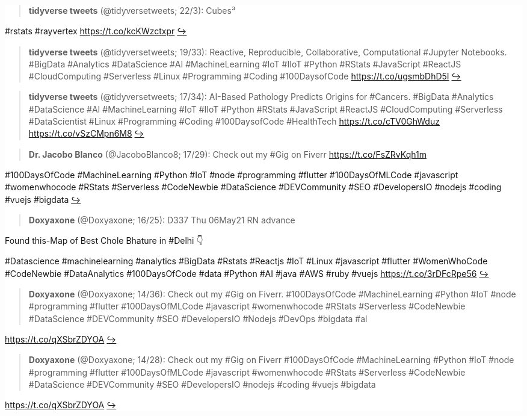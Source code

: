 


> **tidyverse tweets** (@tidyversetweets; 22/3): Cubes³
>
#rstats #rayvertex https://t.co/kcKWzctxpr  [&#8618;](https://twitter.com/dataandme/status/1390126116187291648)




> **tidyverse tweets** (@tidyversetweets; 19/33): Reactive, Reproducible, Collaborative, Computational #Jupyter Notebooks.  #BigData #Analytics #DataScience #AI #MachineLearning #IoT #IIoT #Python #RStats #JavaScript #ReactJS #CloudComputing #Serverless #Linux #Programming #Coding #100DaysofCode 
https://t.co/ugsmbDhD5I  [&#8618;](https://twitter.com/dataandme/status/1390132715849240585)




> **tidyverse tweets** (@tidyversetweets; 17/34): AI-Based Pathology Predicts Origins for #Cancers. #BigData #Analytics #DataScience #AI #MachineLearning #IoT #IIoT #Python #RStats #JavaScript #ReactJS #CloudComputing #Serverless #DataScientist #Linux #Programming #Coding #100DaysofCode #HealthTech 
https://t.co/cTV0GhWduz https://t.co/vSzCMpn6M8  [&#8618;](https://twitter.com/dataandme/status/1390124419750760454)




> **Dr. Jacobo Blanco** (@JacoboBlanco8; 17/29): Check out my #Gig on Fiverr
https://t.co/FsZRvKqh1m
>
#100DaysOfCode #MachineLearning #Python #IoT #node #programming #flutter #100DaysOfMLCode #javascript #womenwhocode #RStats #Serverless #CodeNewbie #DataScience #DEVCommunity  #SEO #DevelopersIO #nodejs #coding #vuejs #bigdata  [&#8618;](https://twitter.com/dataandme/status/1390139991783743489)




> **Doxyaxone** (@Doxyaxone; 16/25): D337 Thu 06May21
RN advance
>
Found this-Map of Best Chole Bhature in #Delhi 👇
>
#Datascience #machinelearning #analytics #BigData #Rstats #Reactjs #IoT  #Linux #javascript #flutter #WomenWhoCode #CodeNewbie #DataAnalytics #100DaysOfCode #data #Python #AI #java #AWS #ruby #vuejs https://t.co/3rDFcRpe56  [&#8618;](https://twitter.com/dataandme/status/1390163343969714181)




> **Doxyaxone** (@Doxyaxone; 14/36): Check out my #Gig on Fiverr.
#100DaysOfCode #MachineLearning #Python #IoT #node #programming #flutter #100DaysOfMLCode #javascript #womenwhocode #RStats #Serverless #CodeNewbie #DataScience #DEVCommunity  #SEO #DevelopersIO #Nodejs #DevOps #bigdata #al
>
https://t.co/qXSbrZDYOA  [&#8618;](https://twitter.com/dataandme/status/1390144762389225479)




> **Doxyaxone** (@Doxyaxone; 14/28): Check out my #Gig on Fiverr
#100DaysOfCode #MachineLearning #Python #IoT #node #programming #flutter #100DaysOfMLCode #javascript #womenwhocode #RStats #Serverless #CodeNewbie #DataScience #DEVCommunity  #SEO #DevelopersIO #nodejs #coding #vuejs #bigdata
>
https://t.co/qXSbrZDYOA  [&#8618;](https://twitter.com/dataandme/status/1390143777839321091)
